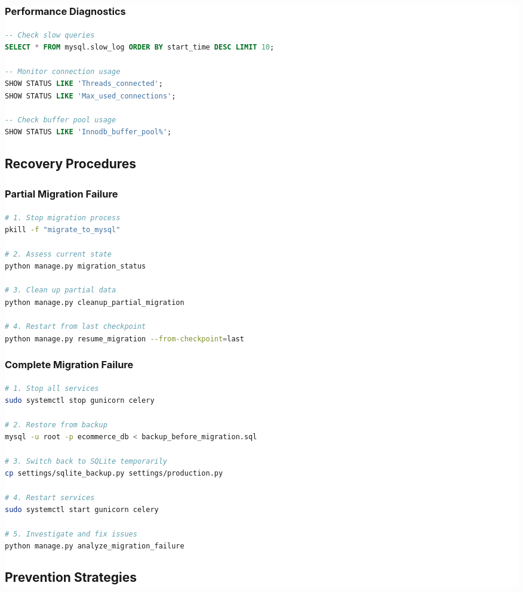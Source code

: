 ### Performance Diagnostics
```sql
-- Check slow queries
SELECT * FROM mysql.slow_log ORDER BY start_time DESC LIMIT 10;

-- Monitor connection usage
SHOW STATUS LIKE 'Threads_connected';
SHOW STATUS LIKE 'Max_used_connections';

-- Check buffer pool usage
SHOW STATUS LIKE 'Innodb_buffer_pool%';
```

## Recovery Procedures

### Partial Migration Failure
```bash
# 1. Stop migration process
pkill -f "migrate_to_mysql"

# 2. Assess current state
python manage.py migration_status

# 3. Clean up partial data
python manage.py cleanup_partial_migration

# 4. Restart from last checkpoint
python manage.py resume_migration --from-checkpoint=last
```

### Complete Migration Failure
```bash
# 1. Stop all services
sudo systemctl stop gunicorn celery

# 2. Restore from backup
mysql -u root -p ecommerce_db < backup_before_migration.sql

# 3. Switch back to SQLite temporarily
cp settings/sqlite_backup.py settings/production.py

# 4. Restart services
sudo systemctl start gunicorn celery

# 5. Investigate and fix issues
python manage.py analyze_migration_failure
```

## Prevention Strategies

